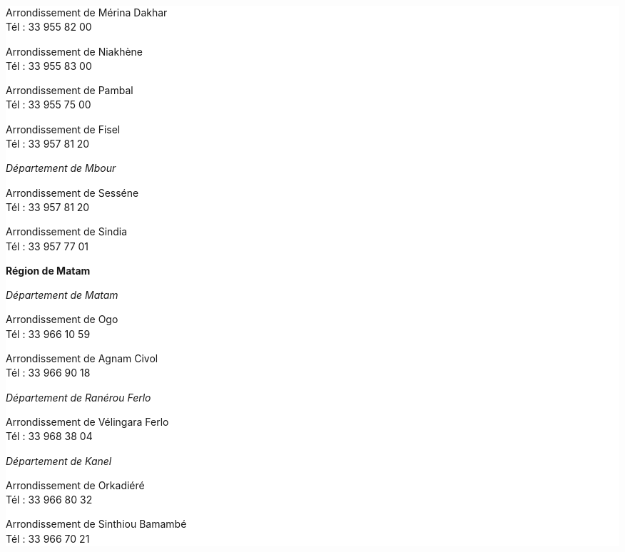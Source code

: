 Arrondissement de Mérina Dakhar  
Tél : 33 955 82 00  
  
Arrondissement de Niakhène  
Tél : 33 955 83 00  
  
Arrondissement de Pambal  
Tél : 33 955 75 00  
  
Arrondissement de Fisel  
Tél : 33 957 81 20  
  
_Département de Mbour_  
  
Arrondissement de Sesséne  
Tél : 33 957 81 20  
  
Arrondissement de Sindia  
Tél : 33 957 77 01  
  
**Région de Matam**  
  
_Département de Matam_  
  
Arrondissement de Ogo  
Tél : 33 966 10 59  
  
Arrondissement de Agnam Civol  
Tél : 33 966 90 18  
  
_Département de Ranérou Ferlo_  
  
Arrondissement de Vélingara Ferlo  
Tél : 33 968 38 04  
  
_Département de Kanel_  
  
Arrondissement de Orkadiéré  
Tél : 33 966 80 32  
  
Arrondissement de Sinthiou Bamambé  
Tél : 33 966 70 21